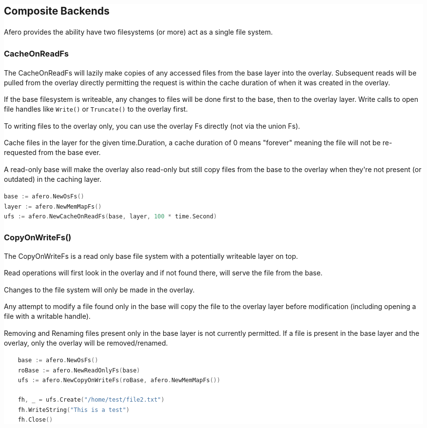 ## Composite Backends

Afero provides the ability have two filesystems (or more) act as a single
file system.

### CacheOnReadFs

The CacheOnReadFs will lazily make copies of any accessed files from the base
layer into the overlay. Subsequent reads will be pulled from the overlay
directly permitting the request is within the cache duration of when it was
created in the overlay.

If the base filesystem is writeable, any changes to files will be
done first to the base, then to the overlay layer. Write calls to open file
handles like `Write()` or `Truncate()` to the overlay first.

To writing files to the overlay only, you can use the overlay Fs directly (not
via the union Fs).

Cache files in the layer for the given time.Duration, a cache duration of 0
means "forever" meaning the file will not be re-requested from the base ever.

A read-only base will make the overlay also read-only but still copy files
from the base to the overlay when they're not present (or outdated) in the
caching layer.

```go
base := afero.NewOsFs()
layer := afero.NewMemMapFs()
ufs := afero.NewCacheOnReadFs(base, layer, 100 * time.Second)
```

### CopyOnWriteFs()

The CopyOnWriteFs is a read only base file system with a potentially
writeable layer on top.

Read operations will first look in the overlay and if not found there, will
serve the file from the base.

Changes to the file system will only be made in the overlay.

Any attempt to modify a file found only in the base will copy the file to the
overlay layer before modification (including opening a file with a writable
handle).

Removing and Renaming files present only in the base layer is not currently
permitted. If a file is present in the base layer and the overlay, only the
overlay will be removed/renamed.

```go
	base := afero.NewOsFs()
	roBase := afero.NewReadOnlyFs(base)
	ufs := afero.NewCopyOnWriteFs(roBase, afero.NewMemMapFs())

	fh, _ = ufs.Create("/home/test/file2.txt")
	fh.WriteString("This is a test")
	fh.Close()
```
